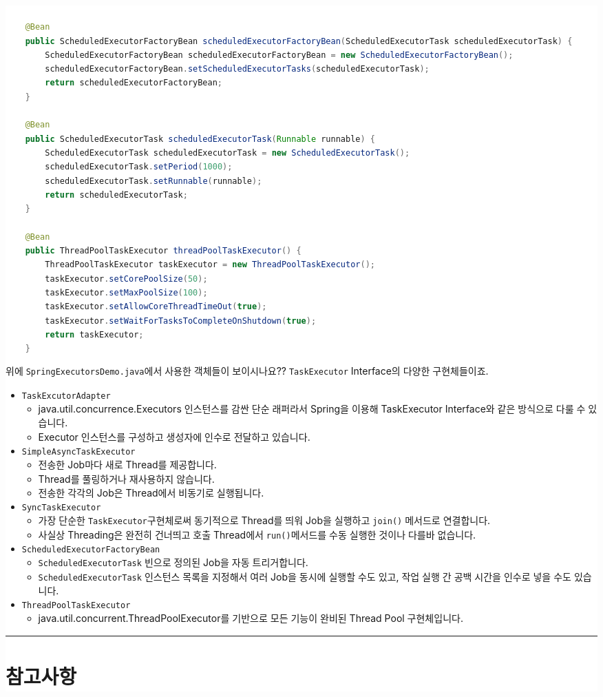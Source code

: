 ```java title:"ExecutorsConfiguration.java"
  
    @Bean  
    public ScheduledExecutorFactoryBean scheduledExecutorFactoryBean(ScheduledExecutorTask scheduledExecutorTask) {  
        ScheduledExecutorFactoryBean scheduledExecutorFactoryBean = new ScheduledExecutorFactoryBean();  
        scheduledExecutorFactoryBean.setScheduledExecutorTasks(scheduledExecutorTask);  
        return scheduledExecutorFactoryBean;  
    }  
  
    @Bean  
    public ScheduledExecutorTask scheduledExecutorTask(Runnable runnable) {  
        ScheduledExecutorTask scheduledExecutorTask = new ScheduledExecutorTask();  
        scheduledExecutorTask.setPeriod(1000);  
        scheduledExecutorTask.setRunnable(runnable);  
        return scheduledExecutorTask;  
    }  
  
    @Bean  
    public ThreadPoolTaskExecutor threadPoolTaskExecutor() {  
        ThreadPoolTaskExecutor taskExecutor = new ThreadPoolTaskExecutor();  
        taskExecutor.setCorePoolSize(50);  
        taskExecutor.setMaxPoolSize(100);  
        taskExecutor.setAllowCoreThreadTimeOut(true);  
        taskExecutor.setWaitForTasksToCompleteOnShutdown(true);  
        return taskExecutor;  
    }
```

위에 `SpringExecutorsDemo.java`에서 사용한 객체들이 보이시나요??
`TaskExecutor` Interface의 다양한 구현체들이죠.
* `TaskExcutorAdapter`
	* java.util.concurrence.Executors 인스턴스를 감싼 단순 래퍼라서 Spring을 이용해 TaskExecutor Interface와 같은 방식으로 다룰 수 있습니다.
	* Executor 인스턴스를 구성하고 생성자에 인수로 전달하고 있습니다.
* `SimpleAsyncTaskExecutor`
	* 전송한 Job마다 새로 Thread를 제공합니다.
	* Thread를 풀링하거나 재사용하지 않습니다.
	* 전송한 각각의 Job은 Thread에서 비동기로 실행됩니다.
* `SyncTaskExecutor`
	* 가장 단순한 `TaskExecutor`구현체로써 동기적으로 Thread를 띄워 Job을 실행하고 `join()` 메서드로 연결합니다.
	* 사실상 Threading은 완전히 건너띄고 호출 Thread에서 `run()`메서드를 수동 실행한 것이나 다를바 없습니다.
* `ScheduledExecutorFactoryBean`
	* `ScheduledExecutorTask` 빈으로 정의된 Job을 자동 트리거합니다.
	* `ScheduledExecutorTask` 인스턴스 목록을 지정해서 여러 Job을 동시에 실행할 수도 있고, 작업 실행 간 공백 시간을 인수로 넣을 수도 있습니다.
* `ThreadPoolTaskExecutor`
	* java.util.concurrent.ThreadPoolExecutor를 기반으로 모든 기능이 완비된 Thread Pool 구현체입니다.

---
# 참고사항
